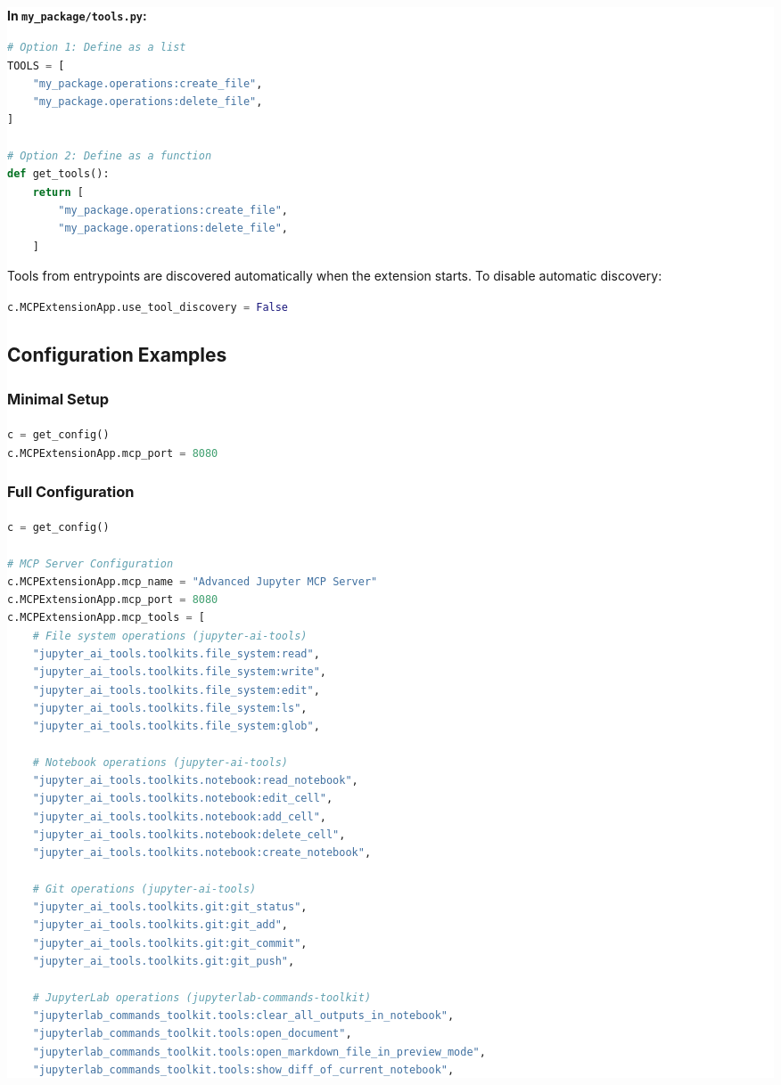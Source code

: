**In `my_package/tools.py`:**

```python
# Option 1: Define as a list
TOOLS = [
    "my_package.operations:create_file",
    "my_package.operations:delete_file",
]

# Option 2: Define as a function
def get_tools():
    return [
        "my_package.operations:create_file",
        "my_package.operations:delete_file",
    ]
```

Tools from entrypoints are discovered automatically when the extension starts. To disable automatic discovery:

```python
c.MCPExtensionApp.use_tool_discovery = False
```

## Configuration Examples

### Minimal Setup
```python
c = get_config()
c.MCPExtensionApp.mcp_port = 8080
```

### Full Configuration
```python
c = get_config()

# MCP Server Configuration
c.MCPExtensionApp.mcp_name = "Advanced Jupyter MCP Server"
c.MCPExtensionApp.mcp_port = 8080
c.MCPExtensionApp.mcp_tools = [
    # File system operations (jupyter-ai-tools)
    "jupyter_ai_tools.toolkits.file_system:read",
    "jupyter_ai_tools.toolkits.file_system:write", 
    "jupyter_ai_tools.toolkits.file_system:edit",
    "jupyter_ai_tools.toolkits.file_system:ls",
    "jupyter_ai_tools.toolkits.file_system:glob",
    
    # Notebook operations (jupyter-ai-tools)
    "jupyter_ai_tools.toolkits.notebook:read_notebook",
    "jupyter_ai_tools.toolkits.notebook:edit_cell",
    "jupyter_ai_tools.toolkits.notebook:add_cell", 
    "jupyter_ai_tools.toolkits.notebook:delete_cell",
    "jupyter_ai_tools.toolkits.notebook:create_notebook",
    
    # Git operations (jupyter-ai-tools)
    "jupyter_ai_tools.toolkits.git:git_status",
    "jupyter_ai_tools.toolkits.git:git_add",
    "jupyter_ai_tools.toolkits.git:git_commit",
    "jupyter_ai_tools.toolkits.git:git_push",
    
    # JupyterLab operations (jupyterlab-commands-toolkit)
    "jupyterlab_commands_toolkit.tools:clear_all_outputs_in_notebook",
    "jupyterlab_commands_toolkit.tools:open_document",
    "jupyterlab_commands_toolkit.tools:open_markdown_file_in_preview_mode",
    "jupyterlab_commands_toolkit.tools:show_diff_of_current_notebook",
```